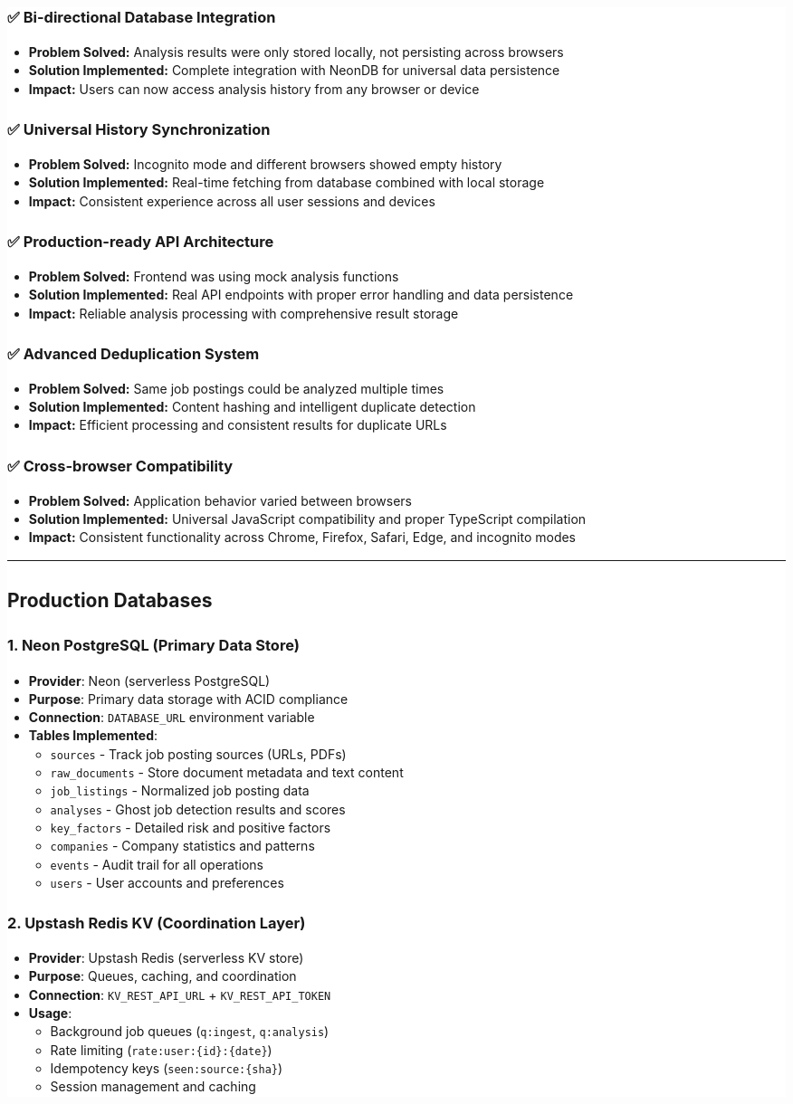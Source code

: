 ### **✅ Bi-directional Database Integration**
- **Problem Solved:** Analysis results were only stored locally, not persisting across browsers
- **Solution Implemented:** Complete integration with NeonDB for universal data persistence
- **Impact:** Users can now access analysis history from any browser or device

### **✅ Universal History Synchronization** 
- **Problem Solved:** Incognito mode and different browsers showed empty history
- **Solution Implemented:** Real-time fetching from database combined with local storage
- **Impact:** Consistent experience across all user sessions and devices

### **✅ Production-ready API Architecture**
- **Problem Solved:** Frontend was using mock analysis functions
- **Solution Implemented:** Real API endpoints with proper error handling and data persistence
- **Impact:** Reliable analysis processing with comprehensive result storage

### **✅ Advanced Deduplication System**
- **Problem Solved:** Same job postings could be analyzed multiple times
- **Solution Implemented:** Content hashing and intelligent duplicate detection
- **Impact:** Efficient processing and consistent results for duplicate URLs

### **✅ Cross-browser Compatibility**
- **Problem Solved:** Application behavior varied between browsers
- **Solution Implemented:** Universal JavaScript compatibility and proper TypeScript compilation
- **Impact:** Consistent functionality across Chrome, Firefox, Safari, Edge, and incognito modes

---

## **Production Databases**

### **1. Neon PostgreSQL (Primary Data Store)**
- **Provider**: Neon (serverless PostgreSQL)
- **Purpose**: Primary data storage with ACID compliance
- **Connection**: `DATABASE_URL` environment variable
- **Tables Implemented**:
  - `sources` - Track job posting sources (URLs, PDFs)
  - `raw_documents` - Store document metadata and text content
  - `job_listings` - Normalized job posting data
  - `analyses` - Ghost job detection results and scores
  - `key_factors` - Detailed risk and positive factors
  - `companies` - Company statistics and patterns
  - `events` - Audit trail for all operations
  - `users` - User accounts and preferences

### **2. Upstash Redis KV (Coordination Layer)**
- **Provider**: Upstash Redis (serverless KV store)
- **Purpose**: Queues, caching, and coordination
- **Connection**: `KV_REST_API_URL` + `KV_REST_API_TOKEN`
- **Usage**:
  - Background job queues (`q:ingest`, `q:analysis`)
  - Rate limiting (`rate:user:{id}:{date}`)
  - Idempotency keys (`seen:source:{sha}`)
  - Session management and caching
